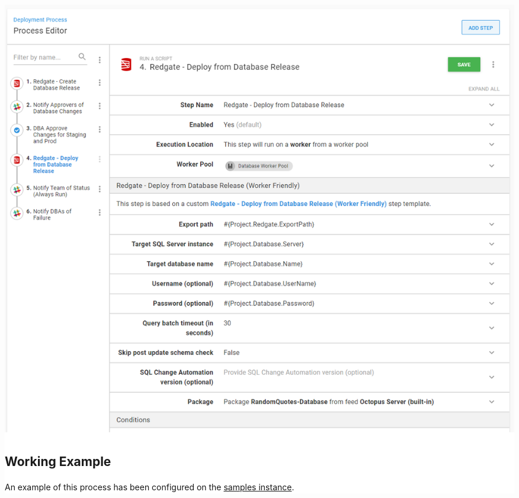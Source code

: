 ![](images/octopus-redgate-deploy-database-release.png)

## Working Example

An example of this process has been configured on the [samples instance](https://samples.octopus.app/app#/Spaces-106/projects/redgate-sql-server/deployments).